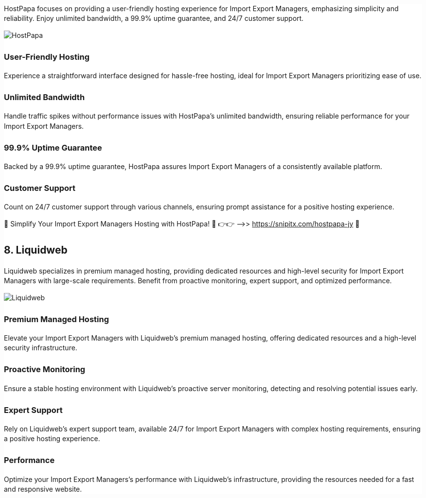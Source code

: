 HostPapa focuses on providing a user-friendly hosting experience for Import Export Managers, emphasizing simplicity and reliability. Enjoy unlimited bandwidth, a 99.9% uptime guarantee, and 24/7 customer support.

![HostPapa](https://i.imgur.com/ouDTkvl.jpeg "HostPapa Hosting")

### User-Friendly Hosting
Experience a straightforward interface designed for hassle-free hosting, ideal for Import Export Managers prioritizing ease of use.

### Unlimited Bandwidth
Handle traffic spikes without performance issues with HostPapa’s unlimited bandwidth, ensuring reliable performance for your Import Export Managers.

### 99.9% Uptime Guarantee
Backed by a 99.9% uptime guarantee, HostPapa assures Import Export Managers of a consistently available platform.

### Customer Support
Count on 24/7 customer support through various channels, ensuring prompt assistance for a positive hosting experience.

🌈 Simplify Your Import Export Managers Hosting with HostPapa! 🚀
👉👉 -->> https://snipitx.com/hostpapa-jy 🚀

## 8. Liquidweb

Liquidweb specializes in premium managed hosting, providing dedicated resources and high-level security for Import Export Managers with large-scale requirements. Benefit from proactive monitoring, expert support, and optimized performance.

![Liquidweb](https://i.imgur.com/4IvT9SC.jpeg "Liquidweb Hosting")

### Premium Managed Hosting
Elevate your Import Export Managers with Liquidweb’s premium managed hosting, offering dedicated resources and a high-level security infrastructure.

### Proactive Monitoring
Ensure a stable hosting environment with Liquidweb’s proactive server monitoring, detecting and resolving potential issues early.

### Expert Support
Rely on Liquidweb’s expert support team, available 24/7 for Import Export Managers with complex hosting requirements, ensuring a positive hosting experience.

### Performance
Optimize your Import Export Managers’s performance with Liquidweb’s infrastructure, providing the resources needed for a fast and responsive website.
